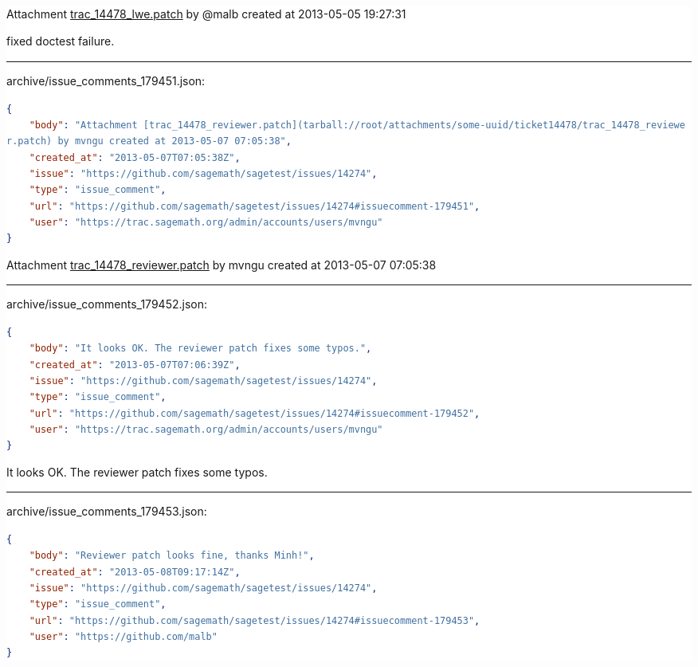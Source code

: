 Attachment [trac_14478_lwe.patch](tarball://root/attachments/some-uuid/ticket14478/trac_14478_lwe.patch) by @malb created at 2013-05-05 19:27:31

fixed doctest failure.



---

archive/issue_comments_179451.json:
```json
{
    "body": "Attachment [trac_14478_reviewer.patch](tarball://root/attachments/some-uuid/ticket14478/trac_14478_reviewer.patch) by mvngu created at 2013-05-07 07:05:38",
    "created_at": "2013-05-07T07:05:38Z",
    "issue": "https://github.com/sagemath/sagetest/issues/14274",
    "type": "issue_comment",
    "url": "https://github.com/sagemath/sagetest/issues/14274#issuecomment-179451",
    "user": "https://trac.sagemath.org/admin/accounts/users/mvngu"
}
```

Attachment [trac_14478_reviewer.patch](tarball://root/attachments/some-uuid/ticket14478/trac_14478_reviewer.patch) by mvngu created at 2013-05-07 07:05:38



---

archive/issue_comments_179452.json:
```json
{
    "body": "It looks OK. The reviewer patch fixes some typos.",
    "created_at": "2013-05-07T07:06:39Z",
    "issue": "https://github.com/sagemath/sagetest/issues/14274",
    "type": "issue_comment",
    "url": "https://github.com/sagemath/sagetest/issues/14274#issuecomment-179452",
    "user": "https://trac.sagemath.org/admin/accounts/users/mvngu"
}
```

It looks OK. The reviewer patch fixes some typos.



---

archive/issue_comments_179453.json:
```json
{
    "body": "Reviewer patch looks fine, thanks Minh!",
    "created_at": "2013-05-08T09:17:14Z",
    "issue": "https://github.com/sagemath/sagetest/issues/14274",
    "type": "issue_comment",
    "url": "https://github.com/sagemath/sagetest/issues/14274#issuecomment-179453",
    "user": "https://github.com/malb"
}
```
